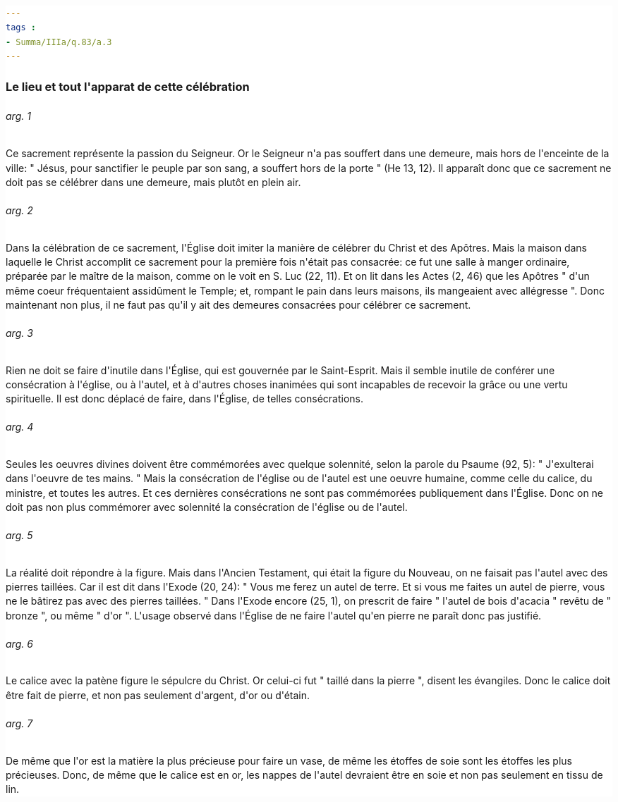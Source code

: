 ```yaml
---
tags : 
- Summa/IIIa/q.83/a.3
---
```


### Le lieu et tout l'apparat de cette célébration

###### arg. 1
Ce sacrement représente la passion du Seigneur. Or le Seigneur n'a pas souffert dans une demeure, mais hors de l'enceinte de la ville: " Jésus, pour sanctifier le peuple par son sang, a souffert hors de la porte " (He 13, 12). Il apparaît donc que ce sacrement ne doit pas se célébrer dans une demeure, mais plutôt en plein air. 

###### arg. 2
Dans la célébration de ce sacrement, l'Église doit imiter la manière de célébrer du Christ et des Apôtres. Mais la maison dans laquelle le Christ accomplit ce sacrement pour la première fois n'était pas consacrée: ce fut une salle à manger ordinaire, préparée par le maître de la maison, comme on le voit en S. Luc (22, 11). Et on lit dans les Actes (2, 46) que les Apôtres " d'un même coeur fréquentaient assidûment le Temple; et, rompant le pain dans leurs maisons, ils mangeaient avec allégresse ". Donc maintenant non plus, il ne faut pas qu'il y ait des demeures consacrées pour célébrer ce sacrement. 

###### arg. 3
Rien ne doit se faire d'inutile dans l'Église, qui est gouvernée par le Saint-Esprit. Mais il semble inutile de conférer une consécration à l'église, ou à l'autel, et à d'autres choses inanimées qui sont incapables de recevoir la grâce ou une vertu spirituelle. Il est donc déplacé de faire, dans l'Église, de telles consécrations. 

###### arg. 4
Seules les oeuvres divines doivent être commémorées avec quelque solennité, selon la parole du Psaume (92, 5): " J'exulterai dans l'oeuvre de tes mains. " Mais la consécration de l'église ou de l'autel est une oeuvre humaine, comme celle du calice, du ministre, et toutes les autres. Et ces dernières consécrations ne sont pas commémorées publiquement dans l'Église. Donc on ne doit pas non plus commémorer avec solennité la consécration de l'église ou de l'autel. 

###### arg. 5
La réalité doit répondre à la figure. Mais dans l'Ancien Testament, qui était la figure du Nouveau, on ne faisait pas l'autel avec des pierres taillées. Car il est dit dans l'Exode (20, 24): " Vous me ferez un autel de terre. Et si vous me faites un autel de pierre, vous ne le bâtirez pas avec des pierres taillées. " Dans l'Exode encore (25, 1), on prescrit de faire " l'autel de bois d'acacia " revêtu de " bronze ", ou même " d'or ". L'usage observé dans l'Église de ne faire l'autel qu'en pierre ne paraît donc pas justifié. 

###### arg. 6
Le calice avec la patène figure le sépulcre du Christ. Or celui-ci fut " taillé dans la pierre ", disent les évangiles. Donc le calice doit être fait de pierre, et non pas seulement d'argent, d'or ou d'étain. 

###### arg. 7
De même que l'or est la matière la plus précieuse pour faire un vase, de même les étoffes de soie sont les étoffes les plus précieuses. Donc, de même que le calice est en or, les nappes de l'autel devraient être en soie et non pas seulement en tissu de lin. 
